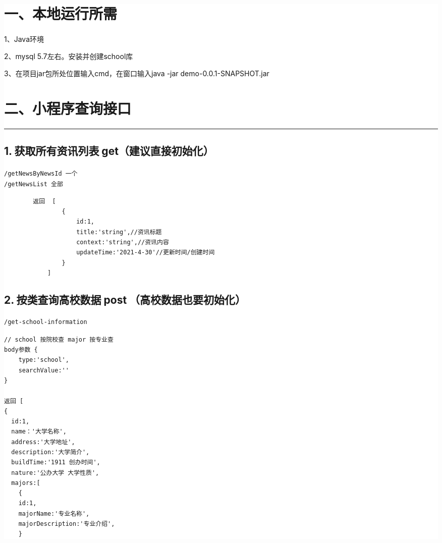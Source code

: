 # 一、本地运行所需

1、Java环境

2、mysql 5.7左右。安装并创建school库

3、在项目jar包所处位置输入cmd，在窗口输入java -jar demo-0.0.1-SNAPSHOT.jar

# 二、小程序查询接口

---

## 1. 获取所有资讯列表 get（建议直接初始化）

```
/getNewsByNewsId 一个
/getNewsList 全部
```

			返回	[
					{
						id:1,
						title:'string',//资讯标题
						context:'string',//资讯内容
						updateTime:'2021-4-30'//更新时间/创建时间
					}
				]

## 2. 按类查询高校数据  post （高校数据也要初始化）

```
/get-school-information
```

	// school 按院校查 major 按专业查
	body参数 {
		type:'school',
		searchValue:''
	}
	
	返回 [
	{
	  id:1,
	  name：'大学名称',
	  address:'大学地址',
	  description:'大学简介',
	  buildTime:'1911 创办时间',
	  nature:'公办大学 大学性质',
	  majors:[
	    {
	    id:1,
	    majorName:'专业名称',
	    majorDescription:'专业介绍',
	    }
	  